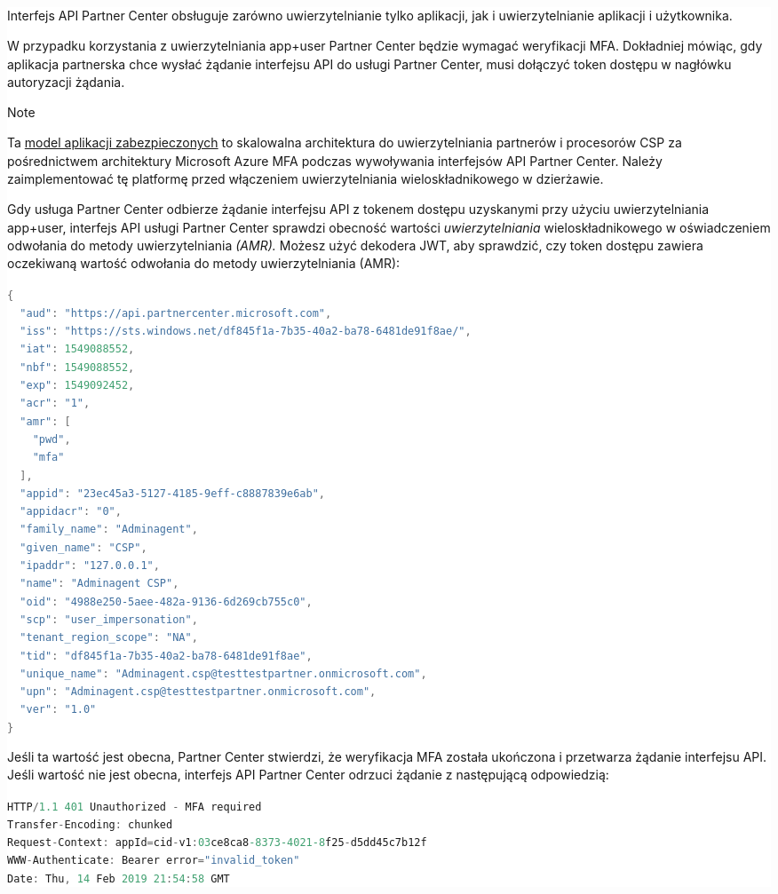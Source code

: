 Interfejs API Partner Center obsługuje zarówno uwierzytelnianie tylko aplikacji, jak i uwierzytelnianie aplikacji i użytkownika. 

W przypadku korzystania z uwierzytelniania app+user Partner Center będzie wymagać weryfikacji MFA. Dokładniej mówiąc, gdy aplikacja partnerska chce wysłać żądanie interfejsu API do usługi Partner Center, musi dołączyć token dostępu w nagłówku autoryzacji żądania. 

> [!NOTE]
>Ta [model aplikacji zabezpieczonych](/partner-center/develop/enable-secure-app-model) to skalowalna architektura do uwierzytelniania partnerów i procesorów CSP za pośrednictwem architektury Microsoft Azure MFA podczas wywoływania interfejsów API Partner Center. Należy zaimplementować tę platformę przed włączeniem uwierzytelniania wieloskładnikowego w dzierżawie. 

Gdy usługa Partner Center odbierze żądanie interfejsu API z tokenem dostępu uzyskanymi przy użyciu uwierzytelniania app+user, interfejs API usługi Partner Center sprawdzi obecność wartości *uwierzytelniania* wieloskładnikowego w oświadczeniem odwołania do metody uwierzytelniania *(AMR).* Możesz użyć dekodera JWT, aby sprawdzić, czy token dostępu zawiera oczekiwaną wartość odwołania do metody uwierzytelniania (AMR):

``` csharp
{
  "aud": "https://api.partnercenter.microsoft.com",
  "iss": "https://sts.windows.net/df845f1a-7b35-40a2-ba78-6481de91f8ae/",
  "iat": 1549088552,
  "nbf": 1549088552,
  "exp": 1549092452,
  "acr": "1",
  "amr": [
    "pwd",
    "mfa"
  ],
  "appid": "23ec45a3-5127-4185-9eff-c8887839e6ab",
  "appidacr": "0",
  "family_name": "Adminagent",
  "given_name": "CSP",
  "ipaddr": "127.0.0.1",
  "name": "Adminagent CSP",
  "oid": "4988e250-5aee-482a-9136-6d269cb755c0",
  "scp": "user_impersonation",
  "tenant_region_scope": "NA",
  "tid": "df845f1a-7b35-40a2-ba78-6481de91f8ae",
  "unique_name": "Adminagent.csp@testtestpartner.onmicrosoft.com",
  "upn": "Adminagent.csp@testtestpartner.onmicrosoft.com",
  "ver": "1.0"
}
```

Jeśli ta wartość jest obecna, Partner Center stwierdzi, że weryfikacja MFA została ukończona i przetwarza żądanie interfejsu API. Jeśli wartość nie jest obecna, interfejs API Partner Center odrzuci żądanie z następującą odpowiedzią:

``` csharp
HTTP/1.1 401 Unauthorized - MFA required
Transfer-Encoding: chunked
Request-Context: appId=cid-v1:03ce8ca8-8373-4021-8f25-d5dd45c7b12f
WWW-Authenticate: Bearer error="invalid_token"
Date: Thu, 14 Feb 2019 21:54:58 GMT
```
